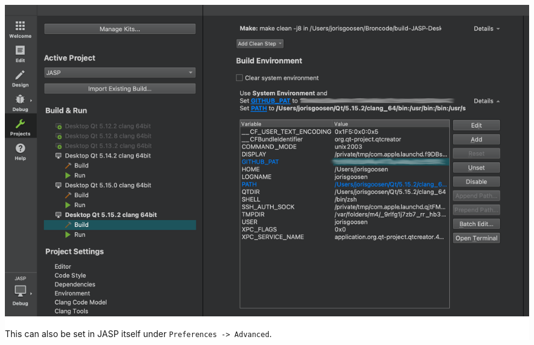![Shows the projects pane of qt creator with an example of a GITHUB_PAT](img/GithubPatEnv.png)

This can also be set in JASP itself under `Preferences -> Advanced`.